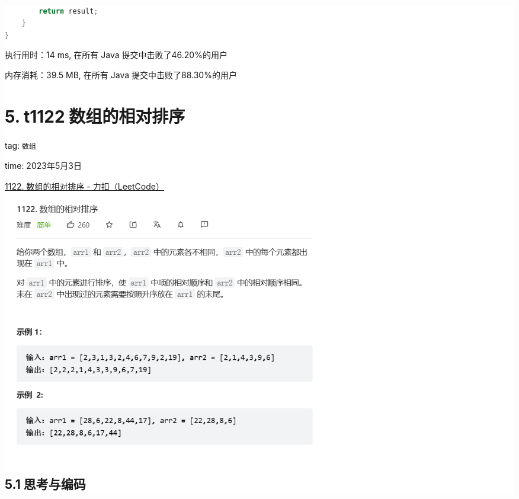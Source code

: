 ```java
        return result;
    }
}
```

执行用时：14 ms, 在所有 Java 提交中击败了46.20%的用户

内存消耗：39.5 MB, 在所有 Java 提交中击败了88.30%的用户

# 5. t1122 数组的相对排序

tag: `数组`

time: 2023年5月3日

[1122. 数组的相对排序 - 力扣（LeetCode）](https://leetcode.cn/problems/relative-sort-array/)

<img src="../pics/数组与字符串/image-20230503221044908.png" alt="image-20230503221044908" style="zoom:67%;" />

## 5.1 思考与编码
